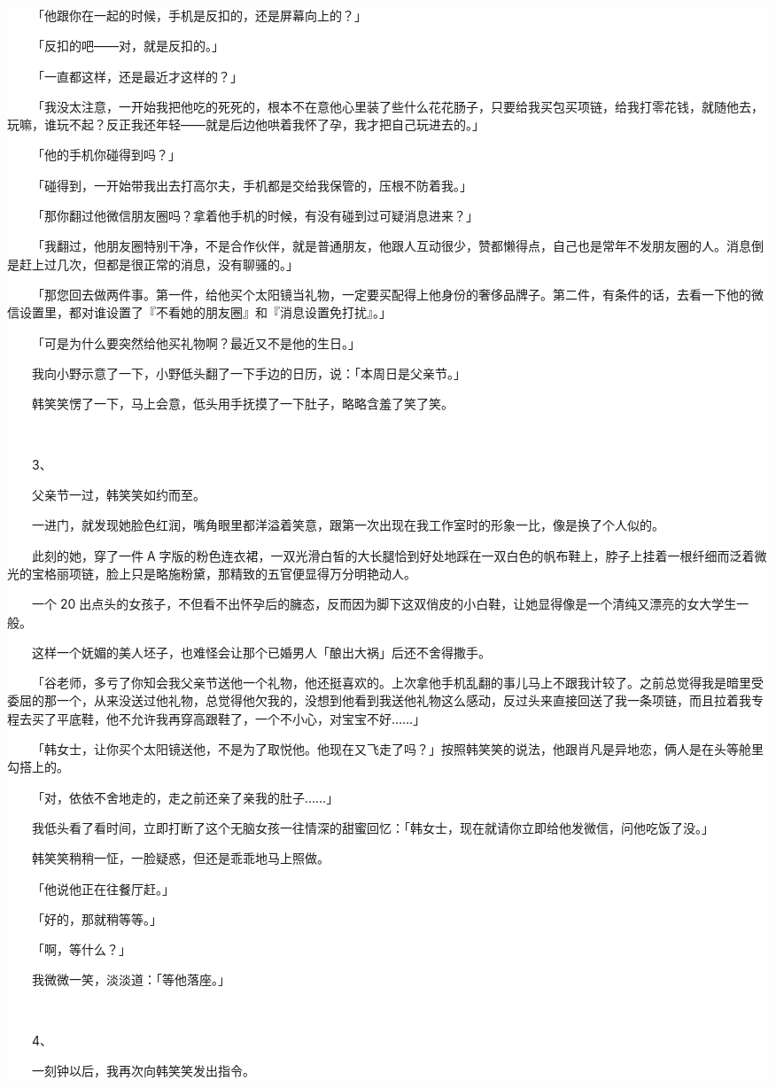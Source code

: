 &emsp;&emsp;「他跟你在一起的时候，手机是反扣的，还是屏幕向上的？」   
  
&emsp;&emsp;「反扣的吧——对，就是反扣的。」   
  
&emsp;&emsp;「一直都这样，还是最近才这样的？」   
  
&emsp;&emsp;「我没太注意，一开始我把他吃的死死的，根本不在意他心里装了些什么花花肠子，只要给我买包买项链，给我打零花钱，就随他去，玩嘛，谁玩不起？反正我还年轻——就是后边他哄着我怀了孕，我才把自己玩进去的。」   
  
&emsp;&emsp;「他的手机你碰得到吗？」   
  
&emsp;&emsp;「碰得到，一开始带我出去打高尔夫，手机都是交给我保管的，压根不防着我。」   
  
&emsp;&emsp;「那你翻过他微信朋友圈吗？拿着他手机的时候，有没有碰到过可疑消息进来？」   
  
&emsp;&emsp;「我翻过，他朋友圈特别干净，不是合作伙伴，就是普通朋友，他跟人互动很少，赞都懒得点，自己也是常年不发朋友圈的人。消息倒是赶上过几次，但都是很正常的消息，没有聊骚的。」   
  
&emsp;&emsp;「那您回去做两件事。第一件，给他买个太阳镜当礼物，一定要买配得上他身份的奢侈品牌子。第二件，有条件的话，去看一下他的微信设置里，都对谁设置了『不看她的朋友圈』和『消息设置免打扰』。」   
  
&emsp;&emsp;「可是为什么要突然给他买礼物啊？最近又不是他的生日。」   
  
&emsp;&emsp;我向小野示意了一下，小野低头翻了一下手边的日历，说：「本周日是父亲节。」   
  
&emsp;&emsp;韩笑笑愣了一下，马上会意，低头用手抚摸了一下肚子，略略含羞了笑了笑。  
  
&emsp;&emsp;   
  
&emsp;&emsp;3、  
  
&emsp;&emsp;父亲节一过，韩笑笑如约而至。   
  
&emsp;&emsp;一进门，就发现她脸色红润，嘴角眼里都洋溢着笑意，跟第一次出现在我工作室时的形象一比，像是换了个人似的。   
  
&emsp;&emsp;此刻的她，穿了一件 A 字版的粉色连衣裙，一双光滑白皙的大长腿恰到好处地踩在一双白色的帆布鞋上，脖子上挂着一根纤细而泛着微光的宝格丽项链，脸上只是略施粉黛，那精致的五官便显得万分明艳动人。   
  
&emsp;&emsp;一个 20 出点头的女孩子，不但看不出怀孕后的臃态，反而因为脚下这双俏皮的小白鞋，让她显得像是一个清纯又漂亮的女大学生一般。   
  
&emsp;&emsp;这样一个妩媚的美人坯子，也难怪会让那个已婚男人「酿出大祸」后还不舍得撒手。   
  
&emsp;&emsp;「谷老师，多亏了你知会我父亲节送他一个礼物，他还挺喜欢的。上次拿他手机乱翻的事儿马上不跟我计较了。之前总觉得我是暗里受委屈的那一个，从来没送过他礼物，总觉得他欠我的，没想到他看到我送他礼物这么感动，反过头来直接回送了我一条项链，而且拉着我专程去买了平底鞋，他不允许我再穿高跟鞋了，一个不小心，对宝宝不好……」   
  
&emsp;&emsp;「韩女士，让你买个太阳镜送他，不是为了取悦他。他现在又飞走了吗？」按照韩笑笑的说法，他跟肖凡是异地恋，俩人是在头等舱里勾搭上的。   
  
&emsp;&emsp;「对，依依不舍地走的，走之前还亲了亲我的肚子……」   
  
&emsp;&emsp;我低头看了看时间，立即打断了这个无脑女孩一往情深的甜蜜回忆：「韩女士，现在就请你立即给他发微信，问他吃饭了没。」   
  
&emsp;&emsp;韩笑笑稍稍一怔，一脸疑惑，但还是乖乖地马上照做。   
  
&emsp;&emsp;「他说他正在往餐厅赶。」   
  
&emsp;&emsp;「好的，那就稍等等。」   
  
&emsp;&emsp;「啊，等什么？」   
  
&emsp;&emsp;我微微一笑，淡淡道：「等他落座。」  
  
&emsp;&emsp;   
  
&emsp;&emsp;4、  
  
&emsp;&emsp;一刻钟以后，我再次向韩笑笑发出指令。   
  
